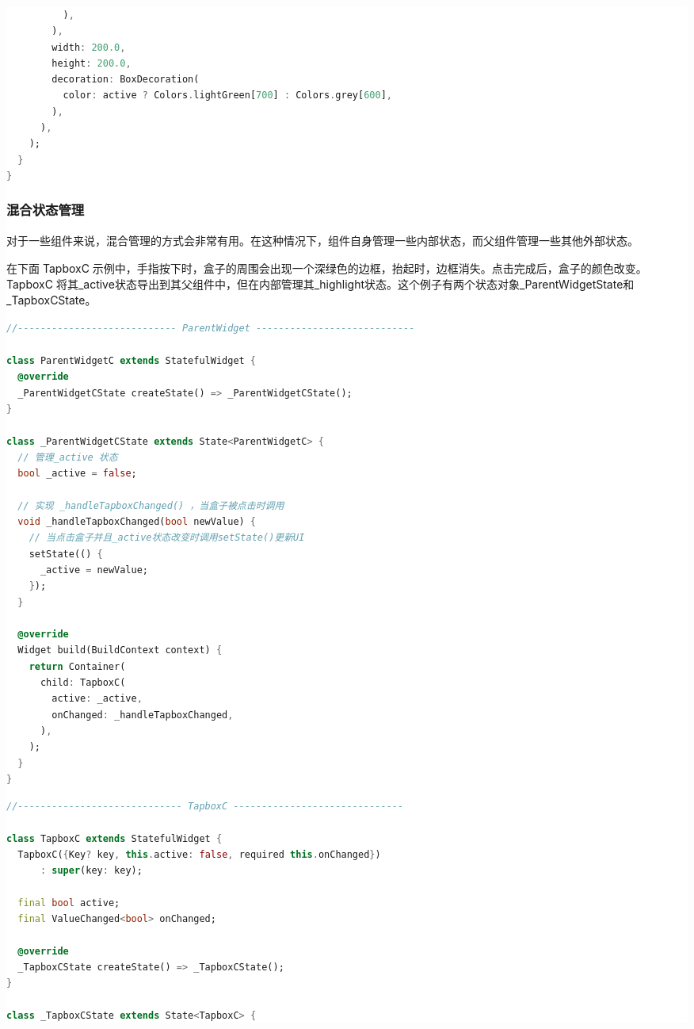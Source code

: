 ``` dart
          ),
        ),
        width: 200.0,
        height: 200.0,
        decoration: BoxDecoration(
          color: active ? Colors.lightGreen[700] : Colors.grey[600],
        ),
      ),
    );
  }
}
```
### 混合状态管理
对于一些组件来说，混合管理的方式会非常有用。在这种情况下，组件自身管理一些内部状态，而父组件管理一些其他外部状态。

在下面 TapboxC 示例中，手指按下时，盒子的周围会出现一个深绿色的边框，抬起时，边框消失。点击完成后，盒子的颜色改变。 TapboxC 将其_active状态导出到其父组件中，但在内部管理其_highlight状态。这个例子有两个状态对象_ParentWidgetState和_TapboxCState。

``` dart
//---------------------------- ParentWidget ----------------------------

class ParentWidgetC extends StatefulWidget {
  @override
  _ParentWidgetCState createState() => _ParentWidgetCState();
}

class _ParentWidgetCState extends State<ParentWidgetC> {
  // 管理_active 状态
  bool _active = false;
  
  // 实现 _handleTapboxChanged() ，当盒子被点击时调用
  void _handleTapboxChanged(bool newValue) {
    // 当点击盒子并且_active状态改变时调用setState()更新UI
    setState(() {
      _active = newValue;
    });
  }

  @override
  Widget build(BuildContext context) {
    return Container(
      child: TapboxC(
        active: _active,
        onChanged: _handleTapboxChanged,
      ),
    );
  }
}
```
``` dart
//----------------------------- TapboxC ------------------------------

class TapboxC extends StatefulWidget {
  TapboxC({Key? key, this.active: false, required this.onChanged})
      : super(key: key);

  final bool active;
  final ValueChanged<bool> onChanged;
  
  @override
  _TapboxCState createState() => _TapboxCState();
}

class _TapboxCState extends State<TapboxC> {
```